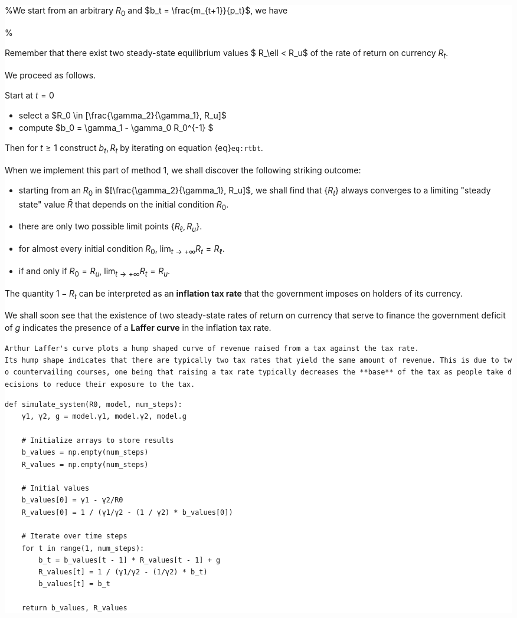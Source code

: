 %We start from an arbitrary $R_0$ and  $b_t = \frac{m_{t+1}}{p_t}$, we have 

%$$
%b_0 = \gamma_1 - \gamma_0 R_0^{-1} 
%$$

Remember that there exist  two steady-state equilibrium  values $ R_\ell <  R_u$  of the rate of return on currency  $R_t$.

We proceed as follows.

Start at $t=0$ 
* select a  $R_0 \in [\frac{\gamma_2}{\gamma_1}, R_u]$  
* compute   $b_0 = \gamma_1 - \gamma_0 R_0^{-1} $ 
 
Then  for $t \geq 1$ construct $b_t, R_t$ by
iterating  on equation {eq}`eq:rtbt`.

When we implement this part of method 1, we shall discover the following  striking 
outcome:

* starting from an $R_0$ in  $[\frac{\gamma_2}{\gamma_1}, R_u]$, we shall find that 
$\{R_t\}$ always converges to a limiting "steady state" value  $\bar R$ that depends on the initial
condition $R_0$.

* there are only two possible limit points $\{ R_\ell, R_u\}$. 

* for almost every initial condition $R_0$, $\lim_{t \rightarrow +\infty} R_t = R_\ell$.

* if and only if $R_0 = R_u$, $\lim_{t \rightarrow +\infty} R_t = R_u$.
  
The quantity $1 - R_t$ can be interpreted as an **inflation tax rate** that the government imposes on holders of its currency.

We shall soon  see that the existence of two steady-state rates of return on currency
that serve to finance the government deficit of $g$ indicates the presence of a **Laffer curve** in the inflation tax rate.  

```{note}
Arthur Laffer's curve plots a hump shaped curve of revenue raised from a tax against the tax rate.  
Its hump shape indicates that there are typically two tax rates that yield the same amount of revenue. This is due to two countervailing courses, one being that raising a tax rate typically decreases the **base** of the tax as people take decisions to reduce their exposure to the tax.
```

```{code-cell} ipython3
def simulate_system(R0, model, num_steps):
    γ1, γ2, g = model.γ1, model.γ2, model.g

    # Initialize arrays to store results
    b_values = np.empty(num_steps)
    R_values = np.empty(num_steps)

    # Initial values
    b_values[0] = γ1 - γ2/R0
    R_values[0] = 1 / (γ1/γ2 - (1 / γ2) * b_values[0])

    # Iterate over time steps
    for t in range(1, num_steps):
        b_t = b_values[t - 1] * R_values[t - 1] + g
        R_values[t] = 1 / (γ1/γ2 - (1/γ2) * b_t)
        b_values[t] = b_t

    return b_values, R_values
```
